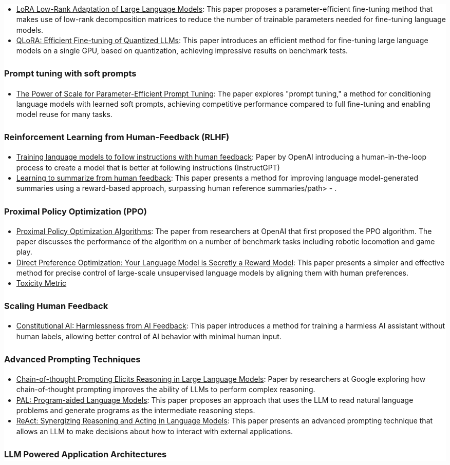 - [LoRA Low-Rank Adaptation of Large Language Models](https://arxiv.org/pdf/2106.09685.pdf): This paper proposes a parameter-efficient fine-tuning method that makes use of low-rank decomposition matrices to reduce the number of trainable parameters needed for fine-tuning language models.
- [QLoRA: Efficient Fine-tuning of Quantized LLMs](https://arxiv.org/pdf/2305.14314.pdf): This paper introduces an efficient method for fine-tuning large language models on a single GPU, based on quantization, achieving impressive results on benchmark tests.

### Prompt tuning with soft prompts

- [The Power of Scale for Parameter-Efficient Prompt Tuning](https://arxiv.org/pdf/2104.08691.pdf): The paper explores "prompt tuning," a method for conditioning language models with learned soft prompts, achieving competitive performance compared to full fine-tuning and enabling model reuse for many tasks.

### Reinforcement Learning from Human-Feedback (RLHF)

- [Training language models to follow instructions with human feedback](https://arxiv.org/pdf/2203.02155.pdf): Paper by OpenAI introducing a human-in-the-loop process to create a model that is better at following instructions (InstructGPT)
- [Learning to summarize from human feedback](https://arxiv.org/pdf/2009.01325.pdf): This paper presents a method for improving language model-generated summaries using a reward-based approach, surpassing human reference summaries/path></svg></a></span><span><span> - .</span></span></p></li></ul>

### Proximal Policy Optimization (PPO)

- [Proximal Policy Optimization Algorithms](https://arxiv.org/pdf/1707.06347.pdf): The paper from researchers at OpenAI that first proposed the PPO algorithm. The paper discusses the performance of the algorithm on a number of benchmark tasks including robotic locomotion and game play.
- [Direct Preference Optimization: Your Language Model is Secretly a Reward Model](https://arxiv.org/pdf/2305.18290.pdf): This paper presents a simpler and effective method for precise control of large-scale unsupervised language models by aligning them with human preferences.
- [Toxicity Metric](https://huggingface.co/spaces/evaluate-measurement/toxicity)

### Scaling Human Feedback

- [Constitutional AI: Harmlessness from AI Feedback](https://arxiv.org/pdf/2212.08073.pdf): This paper introduces a method for training a harmless AI assistant without human labels, allowing better control of AI behavior with minimal human input.

### Advanced Prompting Techniques

- [Chain-of-thought Prompting Elicits Reasoning in Large Language Models](https://arxiv.org/pdf/2201.11903.pdf): Paper by researchers at Google exploring how chain-of-thought prompting improves the ability of LLMs to perform complex reasoning.
- [PAL: Program-aided Language Models](https://arxiv.org/abs/2211.10435): This paper proposes an approach that uses the LLM to read natural language problems and generate programs as the intermediate reasoning steps.
- [ReAct: Synergizing Reasoning and Acting in Language Models](https://arxiv.org/abs/2210.03629): This paper presents an advanced prompting technique that allows an LLM to make decisions about how to interact with external applications.

### LLM Powered Application Architectures
